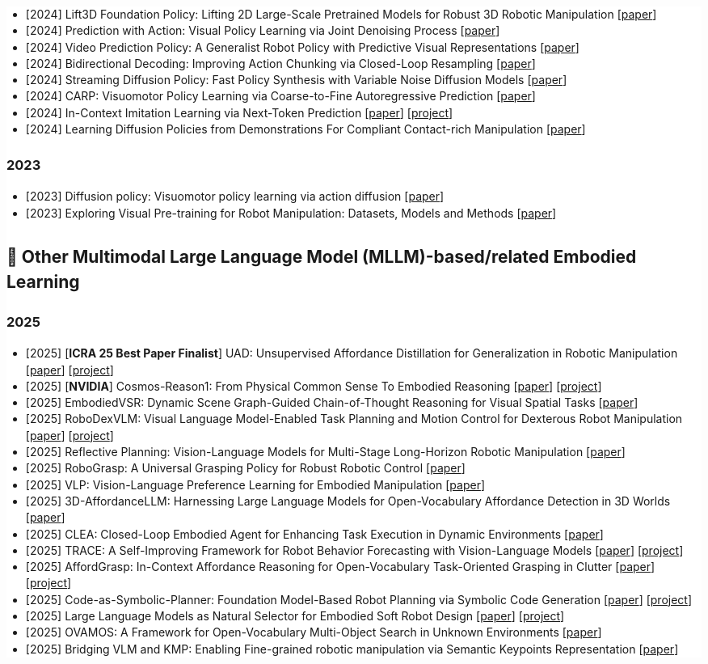 - [2024] Lift3D Foundation Policy: Lifting 2D Large-Scale Pretrained Models for Robust 3D Robotic Manipulation [[paper](https://arxiv.org/pdf/2411.18623)]
- [2024] Prediction with Action: Visual Policy Learning via Joint Denoising Process [[paper](https://arxiv.org/pdf/2411.18179)]
- [2024] Video Prediction Policy: A Generalist Robot Policy with Predictive Visual Representations [[paper](https://arxiv.org/pdf/2412.14803)]
- [2024] Bidirectional Decoding: Improving Action Chunking via Closed-Loop Resampling [[paper](https://arxiv.org/pdf/2408.17355)]
- [2024] Streaming Diffusion Policy: Fast Policy Synthesis with Variable Noise Diffusion Models [[paper](https://arxiv.org/pdf/2406.04806)]
- [2024] CARP: Visuomotor Policy Learning via Coarse-to-Fine Autoregressive Prediction [[paper](https://arxiv.org/pdf/2412.06782)]
- [2024] In-Context Imitation Learning via Next-Token Prediction [[paper](https://arxiv.org/pdf/2408.15980)] [[project](https://icrt.dev/)]
- [2024] Learning Diffusion Policies from Demonstrations For Compliant Contact-rich Manipulation [[paper](https://arxiv.org/pdf/2410.19235)]



### 2023

- [2023] Diffusion policy: Visuomotor policy learning via action diffusion [[paper](https://arxiv.org/pdf/2303.04137)]
- [2023] Exploring Visual Pre-training for Robot Manipulation: Datasets, Models and Methods [[paper](https://arxiv.org/pdf/2308.03620)]

## 🧠 Other Multimodal Large Language Model (MLLM)-based/related Embodied Learning

### 2025
- [2025] [**ICRA 25 Best Paper Finalist**] UAD: Unsupervised Affordance Distillation for Generalization in Robotic Manipulation [[paper](https://unsup-affordance.github.io/uad.pdf)] [[project](https://unsup-affordance.github.io/)] 
- [2025] [**NVIDIA**] Cosmos-Reason1: From Physical Common Sense To Embodied Reasoning [[paper](https://arxiv.org/pdf/2503.15558)] [[project](https://github.com/nvidia-cosmos/cosmos-reason1)] 
- [2025] EmbodiedVSR: Dynamic Scene Graph-Guided Chain-of-Thought Reasoning for Visual Spatial Tasks [[paper](https://arxiv.org/pdf/2503.11089)]
- [2025] RoboDexVLM: Visual Language Model-Enabled Task Planning and Motion Control for Dexterous Robot Manipulation [[paper](https://arxiv.org/pdf/2503.01616)] [[project](https://henryhcliu.github.io/robodexvlm/)] 
- [2025] Reflective Planning: Vision-Language Models for Multi-Stage Long-Horizon Robotic Manipulation [[paper](https://arxiv.org/pdf/2502.16707v1)]
- [2025] RoboGrasp: A Universal Grasping Policy for Robust Robotic Control [[paper](https://arxiv.org/pdf/2502.03072)]
- [2025] VLP: Vision-Language Preference Learning for Embodied Manipulation [[paper](https://arxiv.org/pdf/2502.11918)]
- [2025] 3D-AffordanceLLM: Harnessing Large Language Models for Open-Vocabulary Affordance Detection in 3D Worlds [[paper](https://arxiv.org/pdf/2502.20041)]
- [2025] CLEA: Closed-Loop Embodied Agent for Enhancing Task Execution in Dynamic Environments [[paper](https://arxiv.org/pdf/2503.00729)]
- [2025] TRACE: A Self-Improving Framework for Robot Behavior Forecasting with Vision-Language Models [[paper](https://arxiv.org/pdf/2503.00761)] [[project](https://trace-robotics.github.io/)]
- [2025] AffordGrasp: In-Context Affordance Reasoning for Open-Vocabulary Task-Oriented Grasping in Clutter [[paper](https://arxiv.org/pdf/2503.00778)] [[project](https://eqcy.github.io/affordgrasp/)]
- [2025] Code-as-Symbolic-Planner: Foundation Model-Based Robot Planning via Symbolic Code Generation [[paper](https://arxiv.org/pdf/2503.01700)] [[project](https://yongchao98.github.io/Code-Symbol-Planner/)]
- [2025] Large Language Models as Natural Selector for Embodied Soft Robot Design [[paper](https://arxiv.org/pdf/2503.02249)] [[project](https://github.com/AisenGinn/evogym_data_generation)]
- [2025] OVAMOS: A Framework for Open-Vocabulary Multi-Object Search in Unknown Environments [[paper](https://arxiv.org/pdf/2503.02106)]
- [2025] Bridging VLM and KMP: Enabling Fine-grained robotic manipulation via Semantic Keypoints Representation [[paper](https://arxiv.org/pdf/2503.02748)]